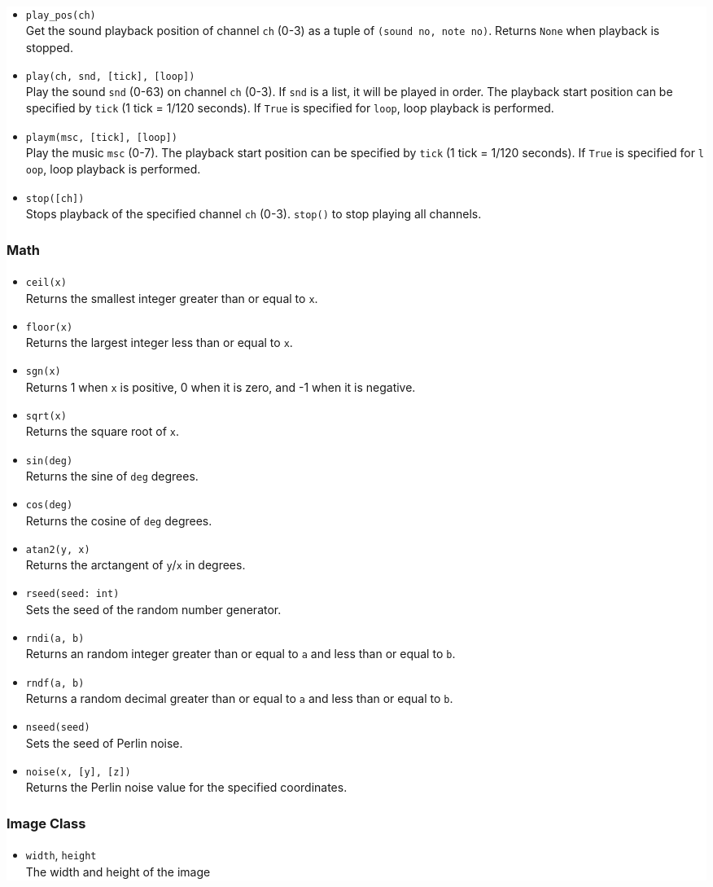 - `play_pos(ch)`<br>
Get the sound playback position of channel `ch` (0-3) as a tuple of `(sound no, note no)`. Returns `None` when playback is stopped.

- `play(ch, snd, [tick], [loop])`<br>
Play the sound `snd` (0-63) on channel `ch` (0-3). If `snd` is a list, it will be played in order. The playback start position can be specified by `tick` (1 tick = 1/120 seconds). If `True` is specified for `loop`, loop playback is performed.

- `playm(msc, [tick], [loop])`<br>
Play the music `msc` (0-7). The playback start position can be specified by `tick` (1 tick = 1/120 seconds). If `True` is specified for `loop`, loop playback is performed.

- `stop([ch])`<br>
Stops playback of the specified channel `ch` (0-3). `stop()` to stop playing all channels.

### Math

- `ceil(x)`<br>
Returns the smallest integer greater than or equal to `x`.

- `floor(x)`<br>
Returns the largest integer less than or equal to `x`.

- `sgn(x)`<br>
Returns 1 when `x` is positive, 0 when it is zero, and -1 when it is negative.

- `sqrt(x)`<br>
Returns the square root of `x`.

- `sin(deg)`<br>
Returns the sine of `deg` degrees.

- `cos(deg)`<br>
Returns the cosine of `deg` degrees.

- `atan2(y, x)`<br>
Returns the arctangent of `y`/`x` in degrees.

- `rseed(seed: int)`<br>
Sets the seed of the random number generator.

- `rndi(a, b)`<br>
Returns an random integer greater than or equal to `a` and less than or equal to `b`.

- `rndf(a, b)`<br>
Returns a random decimal greater than or equal to `a` and less than or equal to `b`.

- `nseed(seed)`<br>
Sets the seed of Perlin noise.

- `noise(x, [y], [z])`<br>
Returns the Perlin noise value for the specified coordinates.

### Image Class

- `width`, `height`<br>
The width and height of the image
